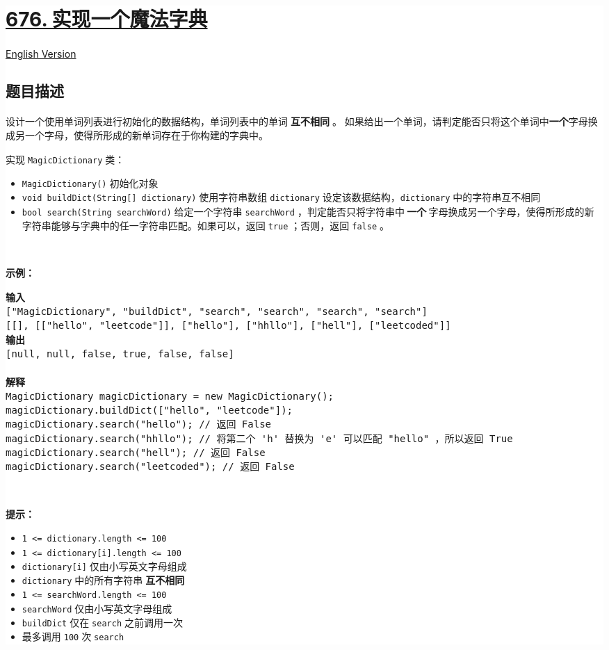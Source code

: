 # [676. 实现一个魔法字典](https://leetcode.cn/problems/implement-magic-dictionary)

[English Version](/solution/0600-0699/0676.Implement%20Magic%20Dictionary/README_EN.md)

## 题目描述



<p>设计一个使用单词列表进行初始化的数据结构，单词列表中的单词 <strong>互不相同</strong> 。 如果给出一个单词，请判定能否只将这个单词中<strong>一个</strong>字母换成另一个字母，使得所形成的新单词存在于你构建的字典中。</p>

<p>实现 <code>MagicDictionary</code> 类：</p>

<ul>
	<li><code>MagicDictionary()</code> 初始化对象</li>
	<li><code>void buildDict(String[] dictionary)</code> 使用字符串数组 <code>dictionary</code> 设定该数据结构，<code>dictionary</code> 中的字符串互不相同</li>
	<li><code>bool search(String searchWord)</code> 给定一个字符串 <code>searchWord</code> ，判定能否只将字符串中<strong> 一个 </strong>字母换成另一个字母，使得所形成的新字符串能够与字典中的任一字符串匹配。如果可以，返回 <code>true</code> ；否则，返回 <code>false</code> 。</li>
</ul>

<p> </p>

<div class="top-view__1vxA">
<div class="original__bRMd">
<div>
<p><strong>示例：</strong></p>

<pre>
<strong>输入</strong>
["MagicDictionary", "buildDict", "search", "search", "search", "search"]
[[], [["hello", "leetcode"]], ["hello"], ["hhllo"], ["hell"], ["leetcoded"]]
<strong>输出</strong>
[null, null, false, true, false, false]

<strong>解释</strong>
MagicDictionary magicDictionary = new MagicDictionary();
magicDictionary.buildDict(["hello", "leetcode"]);
magicDictionary.search("hello"); // 返回 False
magicDictionary.search("hhllo"); // 将第二个 'h' 替换为 'e' 可以匹配 "hello" ，所以返回 True
magicDictionary.search("hell"); // 返回 False
magicDictionary.search("leetcoded"); // 返回 False
</pre>

<p> </p>

<p><strong>提示：</strong></p>

<ul>
	<li><code>1 <= dictionary.length <= 100</code></li>
	<li><code>1 <= dictionary[i].length <= 100</code></li>
	<li><code>dictionary[i]</code> 仅由小写英文字母组成</li>
	<li><code>dictionary</code> 中的所有字符串 <strong>互不相同</strong></li>
	<li><code>1 <= searchWord.length <= 100</code></li>
	<li><code>searchWord</code> 仅由小写英文字母组成</li>
	<li><code>buildDict</code> 仅在 <code>search</code> 之前调用一次</li>
	<li>最多调用 <code>100</code> 次 <code>search</code></li>
</ul>
</div>
</div>
</div>
